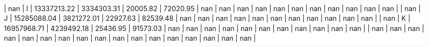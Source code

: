 |          nan | I                                                                                                                                                                                                                                                                                                                                                                                                                                                                                                                                                                                                                               | 13337213.22                                                                                                                                                             | 3334303.31                                                                                                        | 20005.82                                                                                        | 72020.95                                                |          nan |          nan |          nan |          nan |           nan |           nan |           nan |           nan |           nan | nan             | nan           |
|          nan | J                                                                                                                                                                                                                                                                                                                                                                                                                                                                                                                                                                                                                               | 15285088.04                                                                                                                                                             | 3821272.01                                                                                                        | 22927.63                                                                                        | 82539.48                                                |          nan |          nan |          nan |          nan |           nan |           nan |           nan |           nan |           nan | nan             | nan           |
|          nan | K                                                                                                                                                                                                                                                                                                                                                                                                                                                                                                                                                                                                                               | 16957968.71                                                                                                                                                             | 4239492.18                                                                                                        | 25436.95                                                                                        | 91573.03                                                |          nan |          nan |          nan |          nan |           nan |           nan |           nan |           nan |           nan | nan             | nan           |
|          nan | nan                                                                                                                                                                                                                                                                                                                                                                                                                                                                                                                                                                                                                             | nan                                                                                                                                                                     | nan                                                                                                               | nan                                                                                             | nan                                                     |          nan |          nan |          nan |          nan |           nan |           nan |           nan |           nan |           nan | nan             | nan           |